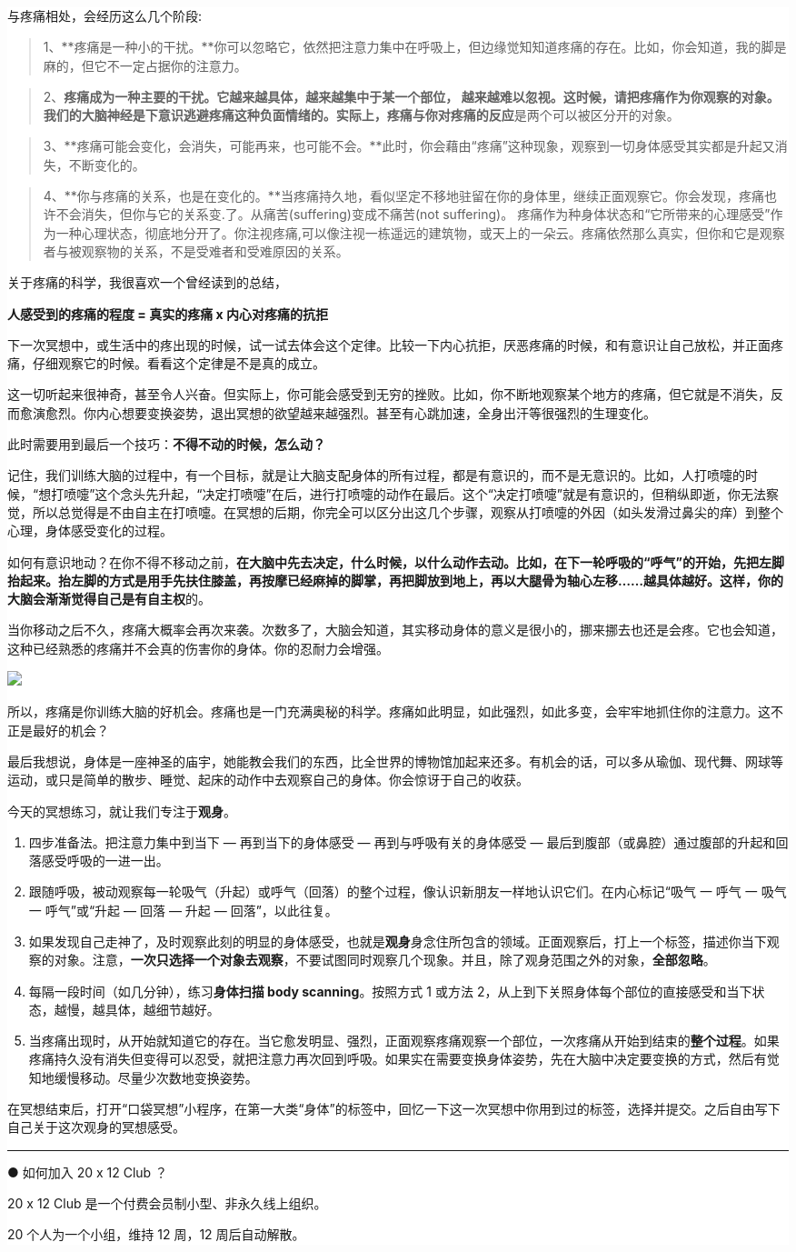 与疼痛相处，会经历这么几个阶段:

>1、**疼痛是一种小的干扰。**你可以忽略它，依然把注意力集中在呼吸上，但边缘觉知知道疼痛的存在。比如，你会知道，我的脚是麻的，但它不一定占据你的注意力。

> 2、**疼痛成为一种主要的干扰。**它越来越具体，越来越集中于某一个部位， 越来越难以忽视。这时候，**请把疼痛作为你观察的对象**。我们的大脑神经是下意识逃避疼痛这种负面情绪的。实际上，疼痛与**你对疼痛的反应**是两个可以被区分开的对象。

> 3、**疼痛可能会变化，会消失，可能再来，也可能不会。**此时，你会藉由“疼痛”这种现象，观察到一切身体感受其实都是升起又消失，不断变化的。

> 4、**你与疼痛的关系，也是在变化的。**当疼痛持久地，看似坚定不移地驻留在你的身体里，继续正面观察它。你会发现，疼痛也许不会消失，但你与它的关系变.了。从痛苦(suffering)变成不痛苦(not suffering)。 疼痛作为种身体状态和“它所带来的心理感受”作为一种心理状态，彻底地分开了。你注视疼痛,可以像注视一栋遥远的建筑物，或天上的一朵云。疼痛依然那么真实，但你和它是观察者与被观察物的关系，不是受难者和受难原因的关系。

关于疼痛的科学，我很喜欢一个曾经读到的总结，

**人感受到的疼痛的程度 = 真实的疼痛 x 内心对疼痛的抗拒**

下一次冥想中，或生活中的疼出现的时候，试一试去体会这个定律。比较一下内心抗拒，厌恶疼痛的时候，和有意识让自己放松，并正面疼痛，仔细观察它的时候。看看这个定律是不是真的成立。

这一切听起来很神奇，甚至令人兴奋。但实际上，你可能会感受到无穷的挫败。比如，你不断地观察某个地方的疼痛，但它就是不消失，反而愈演愈烈。你内心想要变换姿势，退出冥想的欲望越来越强烈。甚至有心跳加速，全身出汗等很强烈的生理变化。

此时需要用到最后一个技巧：**不得不动的时候，怎么动？**

记住，我们训练大脑的过程中，有一个目标，就是让大脑支配身体的所有过程，都是有意识的，而不是无意识的。比如，人打喷嚏的时候，“想打喷嚏”这个念头先升起，“决定打喷嚏”在后，进行打喷嚏的动作在最后。这个“决定打喷嚏”就是有意识的，但稍纵即逝，你无法察觉，所以总觉得是不由自主在打喷嚏。在冥想的后期，你完全可以区分出这几个步骤，观察从打喷嚏的外因（如头发滑过鼻尖的痒）到整个心理，身体感受变化的过程。

如何有意识地动？在你不得不移动之前，**在大脑中先去决定，什么时候，以什么动作去动。**比如，在下一轮呼吸的“呼气”的开始，先把左脚抬起来。抬左脚的方式是用手先扶住膝盖，再按摩已经麻掉的脚掌，再把脚放到地上，再以大腿骨为轴心左移……越具体越好。这样，你的大脑会渐渐觉得自己是有**自主权**的。

当你移动之后不久，疼痛大概率会再次来袭。次数多了，大脑会知道，其实移动身体的意义是很小的，挪来挪去也还是会疼。它也会知道，这种已经熟悉的疼痛并不会真的伤害你的身体。你的忍耐力会增强。

![](https://cosmosrepair-1257028016.cos.ap-beijing.myqcloud.com/WechatIMG109.jpeg)

所以，疼痛是你训练大脑的好机会。疼痛也是一门充满奥秘的科学。疼痛如此明显，如此强烈，如此多变，会牢牢地抓住你的注意力。这不正是最好的机会？

最后我想说，身体是一座神圣的庙宇，她能教会我们的东西，比全世界的博物馆加起来还多。有机会的话，可以多从瑜伽、现代舞、网球等运动，或只是简单的散步、睡觉、起床的动作中去观察自己的身体。你会惊讶于自己的收获。

今天的冥想练习，就让我们专注于**观身**。

1. 四步准备法。把注意力集中到当下 — 再到当下的身体感受 — 再到与呼吸有关的身体感受 — 最后到腹部（或鼻腔）通过腹部的升起和回落感受呼吸的一进一出。

2. 跟随呼吸，被动观察每一轮吸气（升起）或呼气（回落）的整个过程，像认识新朋友一样地认识它们。在内心标记“吸气 一 呼气 一 吸气 一 呼气”或“升起 — 回落 — 升起 — 回落”，以此往复。

3. 如果发现自己走神了，及时观察此刻的明显的身体感受，也就是**观身**身念住所包含的领域。正面观察后，打上一个标签，描述你当下观察的对象。注意，**一次只选择一个对象去观察**，不要试图同时观察几个现象。并且，除了观身范围之外的对象，**全部忽略**。

4. 每隔一段时间（如几分钟），练习**身体扫描 body scanning**。按照方式 1 或方法 2，从上到下关照身体每个部位的直接感受和当下状态，越慢，越具体，越细节越好。

5. 当疼痛出现时，从开始就知道它的存在。当它愈发明显、强烈，正面观察疼痛观察一个部位，一次疼痛从开始到结束的**整个过程**。如果疼痛持久没有消失但变得可以忍受，就把注意力再次回到呼吸。如果实在需要变换身体姿势，先在大脑中决定要变换的方式，然后有觉知地缓慢移动。尽量少次数地变换姿势。

在冥想结束后，打开“口袋冥想”小程序，在第一大类“身体”的标签中，回忆一下这一次冥想中你用到过的标签，选择并提交。之后自由写下自己关于这次观身的冥想感受。

- - - - - 

● 如何加入 20 x 12 Club ？

20 x 12 Club 是一个付费会员制小型、非永久线上组织。

20 个人为一个小组，维持 12 周，12 周后自动解散。

